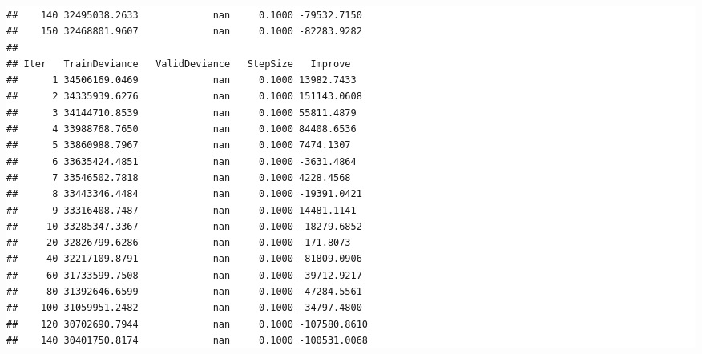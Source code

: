     ##    140 32495038.2633             nan     0.1000 -79532.7150
    ##    150 32468801.9607             nan     0.1000 -82283.9282
    ## 
    ## Iter   TrainDeviance   ValidDeviance   StepSize   Improve
    ##      1 34506169.0469             nan     0.1000 13982.7433
    ##      2 34335939.6276             nan     0.1000 151143.0608
    ##      3 34144710.8539             nan     0.1000 55811.4879
    ##      4 33988768.7650             nan     0.1000 84408.6536
    ##      5 33860988.7967             nan     0.1000 7474.1307
    ##      6 33635424.4851             nan     0.1000 -3631.4864
    ##      7 33546502.7818             nan     0.1000 4228.4568
    ##      8 33443346.4484             nan     0.1000 -19391.0421
    ##      9 33316408.7487             nan     0.1000 14481.1141
    ##     10 33285347.3367             nan     0.1000 -18279.6852
    ##     20 32826799.6286             nan     0.1000  171.8073
    ##     40 32217109.8791             nan     0.1000 -81809.0906
    ##     60 31733599.7508             nan     0.1000 -39712.9217
    ##     80 31392646.6599             nan     0.1000 -47284.5561
    ##    100 31059951.2482             nan     0.1000 -34797.4800
    ##    120 30702690.7944             nan     0.1000 -107580.8610
    ##    140 30401750.8174             nan     0.1000 -100531.0068